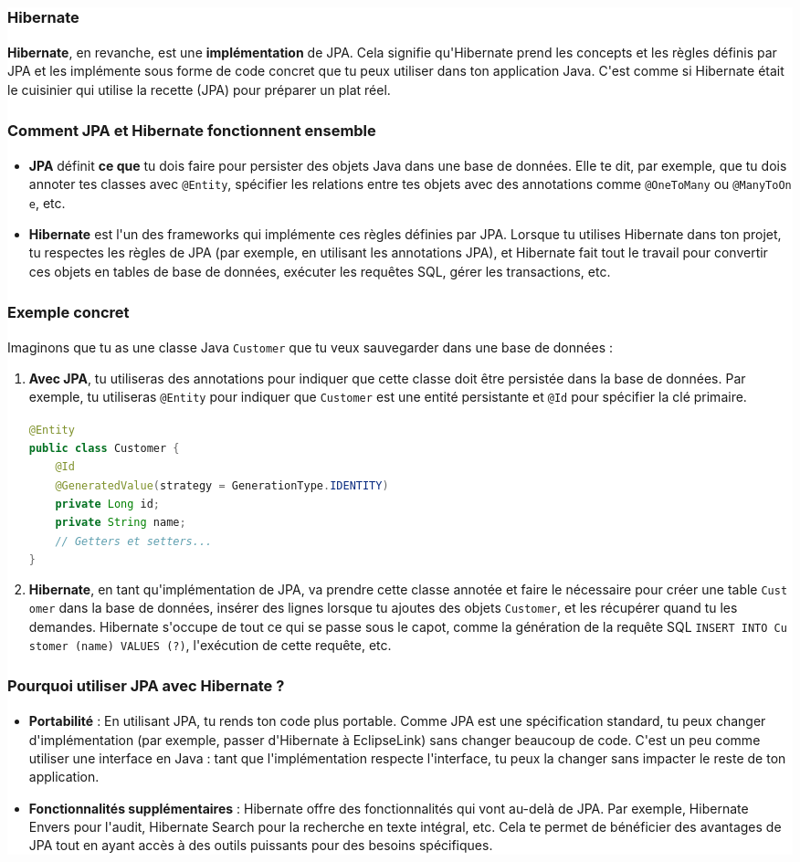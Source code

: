 ### Hibernate

**Hibernate**, en revanche, est une **implémentation** de JPA. Cela signifie qu'Hibernate prend les concepts et les règles définis par JPA et les implémente sous forme de code concret que tu peux utiliser dans ton application Java. C'est comme si Hibernate était le cuisinier qui utilise la recette (JPA) pour préparer un plat réel.

### Comment JPA et Hibernate fonctionnent ensemble

- **JPA** définit **ce que** tu dois faire pour persister des objets Java dans une base de données. Elle te dit, par exemple, que tu dois annoter tes classes avec `@Entity`, spécifier les relations entre tes objets avec des annotations comme `@OneToMany` ou `@ManyToOne`, etc.

- **Hibernate** est l'un des frameworks qui implémente ces règles définies par JPA. Lorsque tu utilises Hibernate dans ton projet, tu respectes les règles de JPA (par exemple, en utilisant les annotations JPA), et Hibernate fait tout le travail pour convertir ces objets en tables de base de données, exécuter les requêtes SQL, gérer les transactions, etc.

### Exemple concret

Imaginons que tu as une classe Java `Customer` que tu veux sauvegarder dans une base de données :

1. **Avec JPA**, tu utiliseras des annotations pour indiquer que cette classe doit être persistée dans la base de données. Par exemple, tu utiliseras `@Entity` pour indiquer que `Customer` est une entité persistante et `@Id` pour spécifier la clé primaire.

    ```java
    @Entity
    public class Customer {
        @Id
        @GeneratedValue(strategy = GenerationType.IDENTITY)
        private Long id;
        private String name;
        // Getters et setters...
    }
    ```

2. **Hibernate**, en tant qu'implémentation de JPA, va prendre cette classe annotée et faire le nécessaire pour créer une table `Customer` dans la base de données, insérer des lignes lorsque tu ajoutes des objets `Customer`, et les récupérer quand tu les demandes. Hibernate s'occupe de tout ce qui se passe sous le capot, comme la génération de la requête SQL `INSERT INTO Customer (name) VALUES (?)`, l'exécution de cette requête, etc.

### Pourquoi utiliser JPA avec Hibernate ?

- **Portabilité** : En utilisant JPA, tu rends ton code plus portable. Comme JPA est une spécification standard, tu peux changer d'implémentation (par exemple, passer d'Hibernate à EclipseLink) sans changer beaucoup de code. C'est un peu comme utiliser une interface en Java : tant que l'implémentation respecte l'interface, tu peux la changer sans impacter le reste de ton application.

- **Fonctionnalités supplémentaires** : Hibernate offre des fonctionnalités qui vont au-delà de JPA. Par exemple, Hibernate Envers pour l'audit, Hibernate Search pour la recherche en texte intégral, etc. Cela te permet de bénéficier des avantages de JPA tout en ayant accès à des outils puissants pour des besoins spécifiques.
